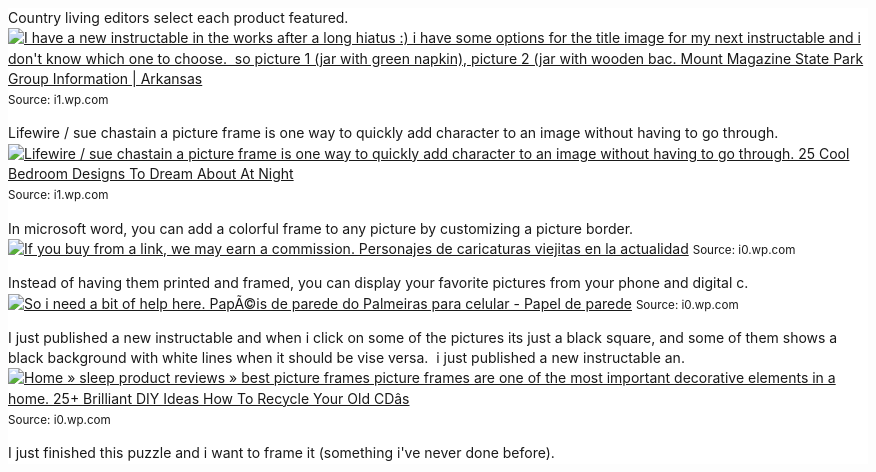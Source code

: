 Country living editors select each product featured.
[![I have a new instructable in the works after a long hiatus :) i have some options for the title image for my next instructable and i don&#039;t know which one to choose.  so picture 1 (jar with green napkin), picture 2 (jar with wooden bac. Mount Magazine State Park Group Information | Arkansas](https://i1.wp.com/www.arkansasstateparks.com/sites/default/files/styles/image_grid/public/image-grid/images/2018-06/mount_magazine_lodge_3600.jpg?itok=hYEP1wRT "Mount Magazine State Park Group Information | Arkansas")](https://i1.wp.com/www.arkansasstateparks.com/sites/default/files/styles/image_grid/public/image-grid/images/2018-06/mount_magazine_lodge_3600.jpg?itok=hYEP1wRT)
<small>Source: i1.wp.com</small>

Lifewire / sue chastain​ a picture frame is one way to quickly add character to an image without having to go through.
[![Lifewire / sue chastain​ a picture frame is one way to quickly add character to an image without having to go through. 25 Cool Bedroom Designs To Dream About At Night](https://i1.wp.com/cdn.architecturendesign.net/wp-content/uploads/2014/09/3-eagles-view-suite.jpg "25 Cool Bedroom Designs To Dream About At Night")](https://i1.wp.com/cdn.architecturendesign.net/wp-content/uploads/2014/09/3-eagles-view-suite.jpg)
<small>Source: i1.wp.com</small>

In microsoft word, you can add a colorful frame to any picture by customizing a picture border.
[![If you buy from a link, we may earn a commission. Personajes de caricaturas viejitas en la actualidad](https://i0.wp.com/www.frogx3.com/wp-content/uploads/2015/09/mickey-424x600.jpg "Personajes de caricaturas viejitas en la actualidad")](https://i0.wp.com/www.frogx3.com/wp-content/uploads/2015/09/mickey-424x600.jpg)
<small>Source: i0.wp.com</small>

Instead of having them printed and framed, you can display your favorite pictures from your phone and digital c.
[![So i need a bit of help here. PapÃ©is de parede do Palmeiras para celular - Papel de parede](https://i0.wp.com/papeldeparede.club/wp-content/uploads/2019/01/Palmeiras-10.jpg "PapÃ©is de parede do Palmeiras para celular - Papel de parede")](https://i0.wp.com/papeldeparede.club/wp-content/uploads/2019/01/Palmeiras-10.jpg)
<small>Source: i0.wp.com</small>

I just published a new instructable and when i click on some of the pictures its just a black square, and some of them shows a black background with white lines when it should be vise versa.  i just published a new instructable an.
[![Home » sleep product reviews » best picture frames picture frames are one of the most important decorative elements in a home. 25+ Brilliant DIY Ideas How To Recycle Your Old CDâs](https://i0.wp.com/cdn.architecturendesign.net/wp-content/uploads/2014/12/AD-Recycled-DIY-Old-CD-Crafts-14.jpg "25+ Brilliant DIY Ideas How To Recycle Your Old CDâs")](https://i0.wp.com/cdn.architecturendesign.net/wp-content/uploads/2014/12/AD-Recycled-DIY-Old-CD-Crafts-14.jpg)
<small>Source: i0.wp.com</small>

I just finished this puzzle and i want to frame it (something i&#039;ve never done before).
